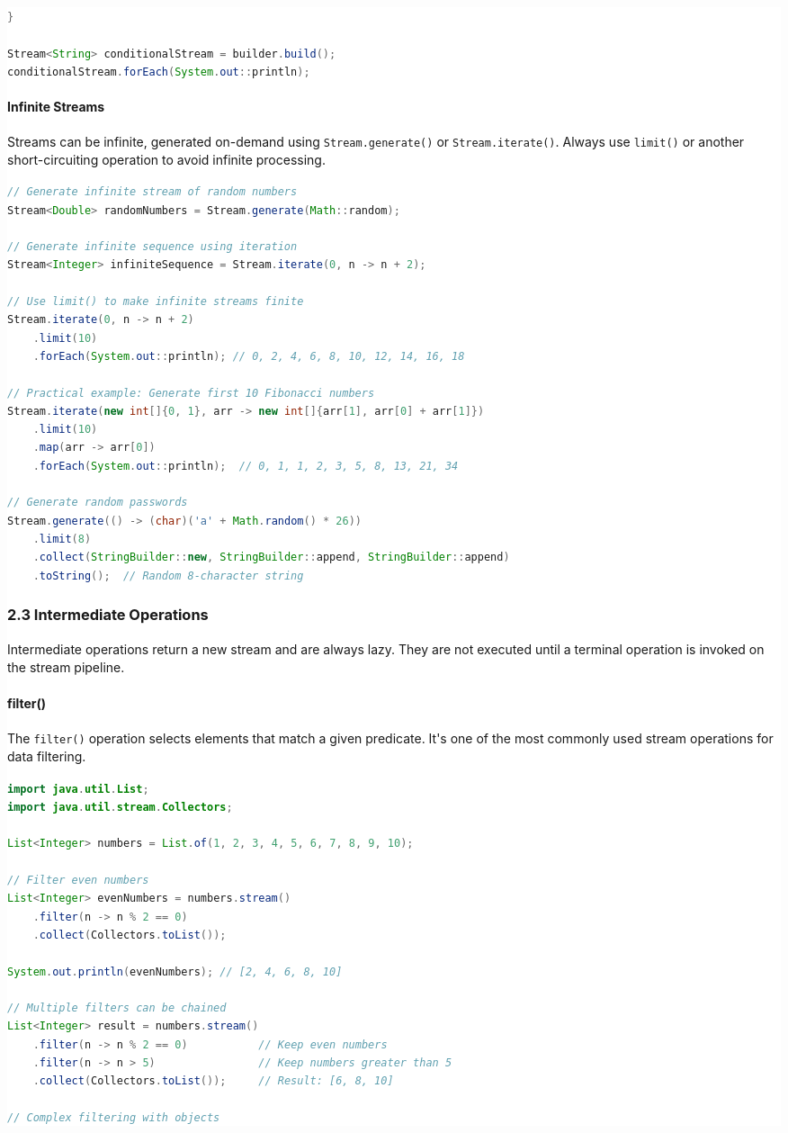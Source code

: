 ```java
}

Stream<String> conditionalStream = builder.build();
conditionalStream.forEach(System.out::println);
```

#### Infinite Streams

Streams can be infinite, generated on-demand using `Stream.generate()` or `Stream.iterate()`. Always use `limit()` or another short-circuiting operation to avoid infinite processing.

```java
// Generate infinite stream of random numbers
Stream<Double> randomNumbers = Stream.generate(Math::random);

// Generate infinite sequence using iteration
Stream<Integer> infiniteSequence = Stream.iterate(0, n -> n + 2);

// Use limit() to make infinite streams finite
Stream.iterate(0, n -> n + 2)
    .limit(10)
    .forEach(System.out::println); // 0, 2, 4, 6, 8, 10, 12, 14, 16, 18

// Practical example: Generate first 10 Fibonacci numbers
Stream.iterate(new int[]{0, 1}, arr -> new int[]{arr[1], arr[0] + arr[1]})
    .limit(10)
    .map(arr -> arr[0])
    .forEach(System.out::println);  // 0, 1, 1, 2, 3, 5, 8, 13, 21, 34

// Generate random passwords
Stream.generate(() -> (char)('a' + Math.random() * 26))
    .limit(8)
    .collect(StringBuilder::new, StringBuilder::append, StringBuilder::append)
    .toString();  // Random 8-character string
```

### 2.3 Intermediate Operations

Intermediate operations return a new stream and are always lazy. They are not executed until a terminal operation is invoked on the stream pipeline.

#### filter()

The `filter()` operation selects elements that match a given predicate. It's one of the most commonly used stream operations for data filtering.

```java
import java.util.List;
import java.util.stream.Collectors;

List<Integer> numbers = List.of(1, 2, 3, 4, 5, 6, 7, 8, 9, 10);

// Filter even numbers
List<Integer> evenNumbers = numbers.stream()
    .filter(n -> n % 2 == 0)
    .collect(Collectors.toList());

System.out.println(evenNumbers); // [2, 4, 6, 8, 10]

// Multiple filters can be chained
List<Integer> result = numbers.stream()
    .filter(n -> n % 2 == 0)           // Keep even numbers
    .filter(n -> n > 5)                // Keep numbers greater than 5
    .collect(Collectors.toList());     // Result: [6, 8, 10]

// Complex filtering with objects
```